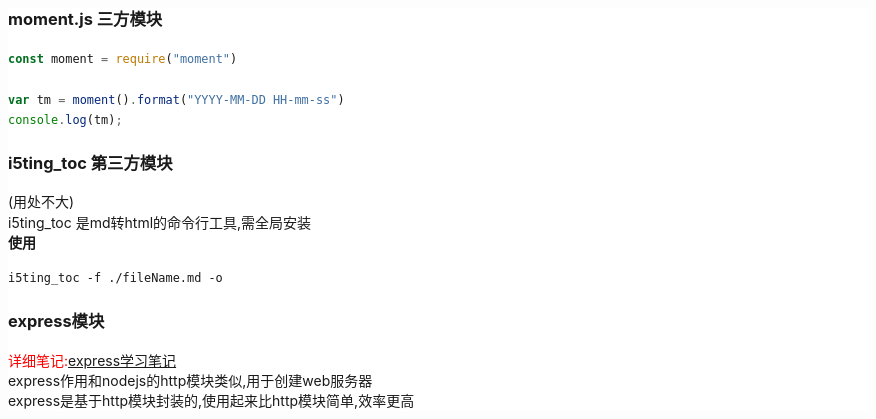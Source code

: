### moment.js 三方模块

```js
const moment = require("moment")

var tm = moment().format("YYYY-MM-DD HH-mm-ss")
console.log(tm);
```

### i5ting_toc 第三方模块

(用处不大)<br>
i5ting_toc 是md转html的命令行工具,需全局安装<br>
**使用**

```
i5ting_toc -f ./fileName.md -o 
```

### express模块

<red>详细笔记:[express学习笔记]()</red>  
express作用和nodejs的http模块类似,用于创建web服务器<br>
express是基于http模块封装的,使用起来比http模块简单,效率更高

<style>
    red{
        color:red;
    }
    sky{
        color:skyblue;
    }

</style>
